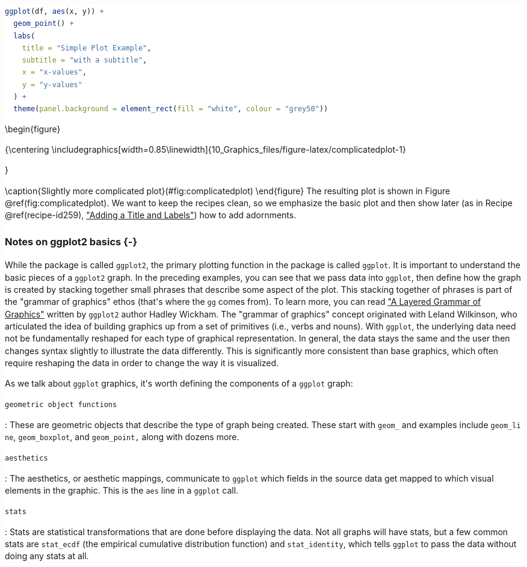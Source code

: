 ``` r
ggplot(df, aes(x, y)) +
  geom_point() +
  labs(
    title = "Simple Plot Example",
    subtitle = "with a subtitle",
    x = "x-values",
    y = "y-values"
  ) +
  theme(panel.background = element_rect(fill = "white", colour = "grey50"))
```

\begin{figure}

{\centering \includegraphics[width=0.85\linewidth]{10_Graphics_files/figure-latex/complicatedplot-1} 

}

\caption{Slightly more complicated plot}(\#fig:complicatedplot)
\end{figure}
The resulting plot is shown in Figure \@ref(fig:complicatedplot). We want to keep the recipes clean, so we emphasize the basic plot and then show later (as in Recipe \@ref(recipe-id259), ["Adding a Title and Labels"](#recipe-id259)) how to add adornments.

### Notes on ggplot2 basics {-}

While the package is called `ggplot2`, the primary plotting function in the package is called `ggplot`. It is important to understand the basic pieces of a `ggplot2` graph. In the preceding examples, you can see that we pass data into `ggplot`, then define how the graph is created by stacking together small phrases that describe some aspect of the plot. This stacking together of phrases is part of the "grammar of graphics" ethos (that's where the `gg` comes from).
To learn more, you can read ["A Layered Grammar of Graphics"](http://vita.had.co.nz/papers/layered-grammar.pdf) written by `ggplot2` author Hadley Wickham.
The "grammar of graphics" concept originated with Leland Wilkinson, who articulated the idea of building graphics up from a set of primitives (i.e., verbs and nouns). With `ggplot`, the underlying data need not be fundamentally reshaped for each type of graphical representation. In general, the data stays the same and the user then changes syntax slightly to illustrate the data differently. This is significantly more consistent than base graphics, which often require reshaping the data in order to change the way it is visualized. 

As we talk about `ggplot` graphics, it's worth defining the components of a `ggplot` graph:

`geometric object functions`

:   These are geometric objects that describe the type of graph being created. These start with `geom_` and examples include `geom_line`, `geom_boxplot`, and `geom_point,` along with dozens more. 

`aesthetics`

:   The aesthetics, or aesthetic mappings, communicate to `ggplot` which fields in the source data get mapped to which visual elements in the graphic. This is the `aes` line in a `ggplot` call.

`stats`

:   Stats are statistical transformations that are done before displaying the data. Not all graphs will have stats, but a few common stats are `stat_ecdf` (the empirical cumulative distribution function) and `stat_identity`, which tells `ggplot` to pass the data without doing any stats at all.
